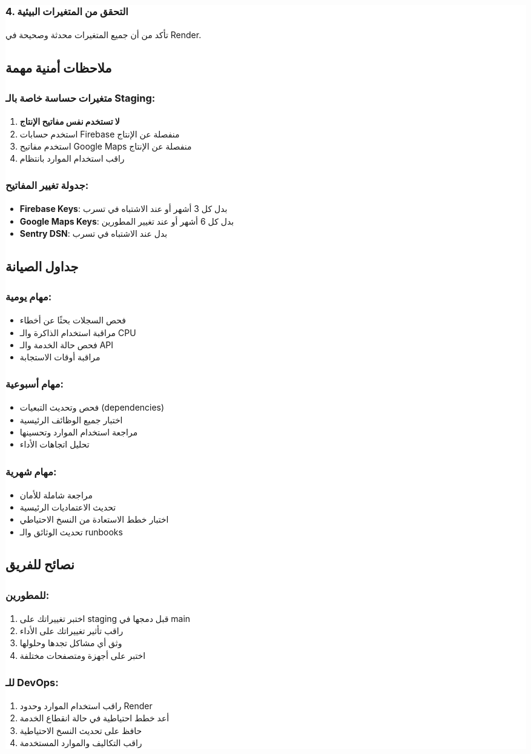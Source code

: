 ### 4. التحقق من المتغيرات البيئية
تأكد من أن جميع المتغيرات محدثة وصحيحة في Render.

## ملاحظات أمنية مهمة

### متغيرات حساسة خاصة بالـ Staging:
1. **لا تستخدم نفس مفاتيح الإنتاج**
2. استخدم حسابات Firebase منفصلة عن الإنتاج
3. استخدم مفاتيح Google Maps منفصلة عن الإنتاج
4. راقب استخدام الموارد بانتظام

### جدولة تغيير المفاتيح:
- **Firebase Keys**: بدل كل 3 أشهر أو عند الاشتباه في تسرب
- **Google Maps Keys**: بدل كل 6 أشهر أو عند تغيير المطورين
- **Sentry DSN**: بدل عند الاشتباه في تسرب

## جداول الصيانة

### مهام يومية:
- فحص السجلات بحثًا عن أخطاء
- مراقبة استخدام الذاكرة والـ CPU
- فحص حالة الخدمة والـ API
- مراقبة أوقات الاستجابة

### مهام أسبوعية:
- فحص وتحديث التبعيات (dependencies)
- اختبار جميع الوظائف الرئيسية
- مراجعة استخدام الموارد وتحسينها
- تحليل اتجاهات الأداء

### مهام شهرية:
- مراجعة شاملة للأمان
- تحديث الاعتماديات الرئيسية
- اختبار خطط الاستعادة من النسخ الاحتياطي
- تحديث الوثائق والـ runbooks

## نصائح للفريق

### للمطورين:
1. اختبر تغييراتك على staging قبل دمجها في main
2. راقب تأثير تغييراتك على الأداء
3. وثق أي مشاكل تجدها وحلولها
4. اختبر على أجهزة ومتصفحات مختلفة

### للـ DevOps:
1. راقب استخدام الموارد وحدود Render
2. أعد خطط احتياطية في حالة انقطاع الخدمة
3. حافظ على تحديث النسخ الاحتياطية
4. راقب التكاليف والموارد المستخدمة
